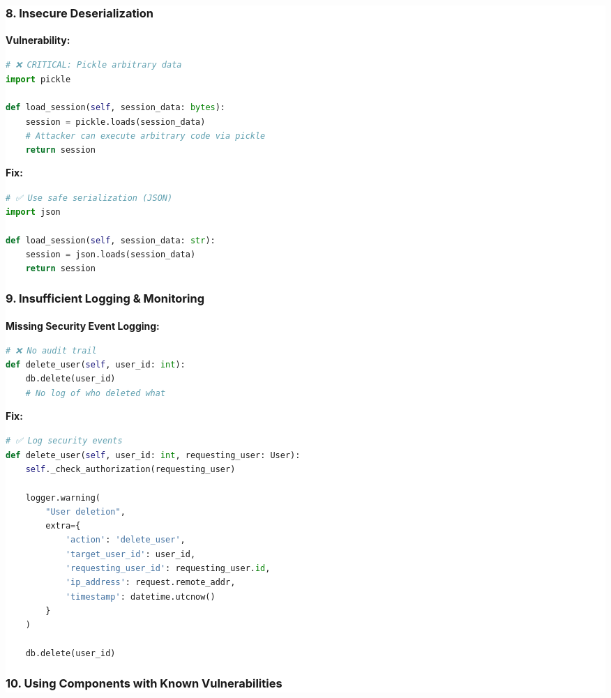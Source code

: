 ### 8. Insecure Deserialization

**Vulnerability:**
```python
# ❌ CRITICAL: Pickle arbitrary data
import pickle

def load_session(self, session_data: bytes):
    session = pickle.loads(session_data)
    # Attacker can execute arbitrary code via pickle
    return session
```

**Fix:**
```python
# ✅ Use safe serialization (JSON)
import json

def load_session(self, session_data: str):
    session = json.loads(session_data)
    return session
```

### 9. Insufficient Logging & Monitoring

**Missing Security Event Logging:**
```python
# ❌ No audit trail
def delete_user(self, user_id: int):
    db.delete(user_id)
    # No log of who deleted what
```

**Fix:**
```python
# ✅ Log security events
def delete_user(self, user_id: int, requesting_user: User):
    self._check_authorization(requesting_user)
    
    logger.warning(
        "User deletion",
        extra={
            'action': 'delete_user',
            'target_user_id': user_id,
            'requesting_user_id': requesting_user.id,
            'ip_address': request.remote_addr,
            'timestamp': datetime.utcnow()
        }
    )
    
    db.delete(user_id)
```

### 10. Using Components with Known Vulnerabilities
